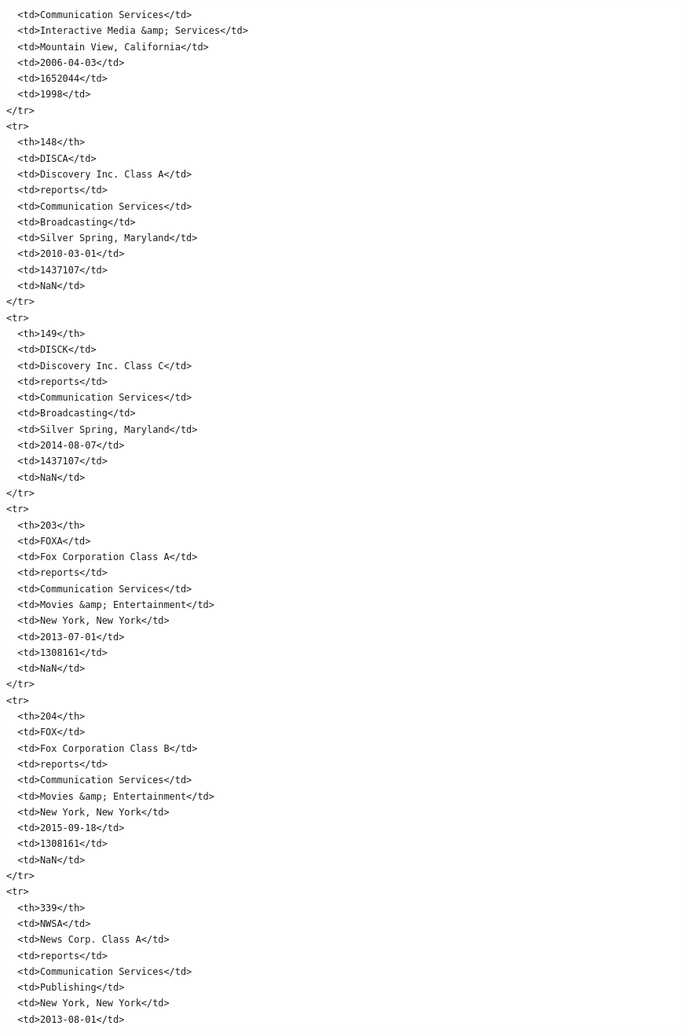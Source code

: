       <td>Communication Services</td>
      <td>Interactive Media &amp; Services</td>
      <td>Mountain View, California</td>
      <td>2006-04-03</td>
      <td>1652044</td>
      <td>1998</td>
    </tr>
    <tr>
      <th>148</th>
      <td>DISCA</td>
      <td>Discovery Inc. Class A</td>
      <td>reports</td>
      <td>Communication Services</td>
      <td>Broadcasting</td>
      <td>Silver Spring, Maryland</td>
      <td>2010-03-01</td>
      <td>1437107</td>
      <td>NaN</td>
    </tr>
    <tr>
      <th>149</th>
      <td>DISCK</td>
      <td>Discovery Inc. Class C</td>
      <td>reports</td>
      <td>Communication Services</td>
      <td>Broadcasting</td>
      <td>Silver Spring, Maryland</td>
      <td>2014-08-07</td>
      <td>1437107</td>
      <td>NaN</td>
    </tr>
    <tr>
      <th>203</th>
      <td>FOXA</td>
      <td>Fox Corporation Class A</td>
      <td>reports</td>
      <td>Communication Services</td>
      <td>Movies &amp; Entertainment</td>
      <td>New York, New York</td>
      <td>2013-07-01</td>
      <td>1308161</td>
      <td>NaN</td>
    </tr>
    <tr>
      <th>204</th>
      <td>FOX</td>
      <td>Fox Corporation Class B</td>
      <td>reports</td>
      <td>Communication Services</td>
      <td>Movies &amp; Entertainment</td>
      <td>New York, New York</td>
      <td>2015-09-18</td>
      <td>1308161</td>
      <td>NaN</td>
    </tr>
    <tr>
      <th>339</th>
      <td>NWSA</td>
      <td>News Corp. Class A</td>
      <td>reports</td>
      <td>Communication Services</td>
      <td>Publishing</td>
      <td>New York, New York</td>
      <td>2013-08-01</td>